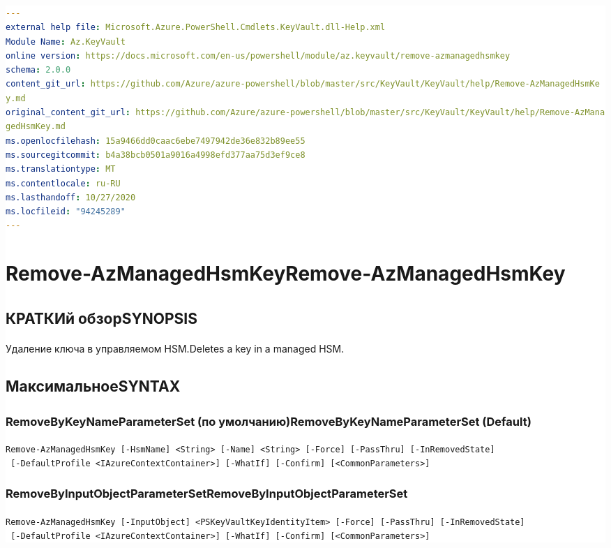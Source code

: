 ```yaml
---
external help file: Microsoft.Azure.PowerShell.Cmdlets.KeyVault.dll-Help.xml
Module Name: Az.KeyVault
online version: https://docs.microsoft.com/en-us/powershell/module/az.keyvault/remove-azmanagedhsmkey
schema: 2.0.0
content_git_url: https://github.com/Azure/azure-powershell/blob/master/src/KeyVault/KeyVault/help/Remove-AzManagedHsmKey.md
original_content_git_url: https://github.com/Azure/azure-powershell/blob/master/src/KeyVault/KeyVault/help/Remove-AzManagedHsmKey.md
ms.openlocfilehash: 15a9466dd0caac6ebe7497942de36e832b89ee55
ms.sourcegitcommit: b4a38bcb0501a9016a4998efd377aa75d3ef9ce8
ms.translationtype: MT
ms.contentlocale: ru-RU
ms.lasthandoff: 10/27/2020
ms.locfileid: "94245289"
---
```

# <span data-ttu-id="bcdec-101">Remove-AzManagedHsmKey</span><span class="sxs-lookup"><span data-stu-id="bcdec-101">Remove-AzManagedHsmKey</span></span>

## <span data-ttu-id="bcdec-102">КРАТКИй обзор</span><span class="sxs-lookup"><span data-stu-id="bcdec-102">SYNOPSIS</span></span>
<span data-ttu-id="bcdec-103">Удаление ключа в управляемом HSM.</span><span class="sxs-lookup"><span data-stu-id="bcdec-103">Deletes a key in a managed HSM.</span></span>

## <span data-ttu-id="bcdec-104">Максимальное</span><span class="sxs-lookup"><span data-stu-id="bcdec-104">SYNTAX</span></span>

### <span data-ttu-id="bcdec-105">RemoveByKeyNameParameterSet (по умолчанию)</span><span class="sxs-lookup"><span data-stu-id="bcdec-105">RemoveByKeyNameParameterSet (Default)</span></span>
```
Remove-AzManagedHsmKey [-HsmName] <String> [-Name] <String> [-Force] [-PassThru] [-InRemovedState]
 [-DefaultProfile <IAzureContextContainer>] [-WhatIf] [-Confirm] [<CommonParameters>]
```

### <span data-ttu-id="bcdec-106">RemoveByInputObjectParameterSet</span><span class="sxs-lookup"><span data-stu-id="bcdec-106">RemoveByInputObjectParameterSet</span></span>
```
Remove-AzManagedHsmKey [-InputObject] <PSKeyVaultKeyIdentityItem> [-Force] [-PassThru] [-InRemovedState]
 [-DefaultProfile <IAzureContextContainer>] [-WhatIf] [-Confirm] [<CommonParameters>]
```
